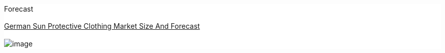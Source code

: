 Forecast</a></p><p><a href="https://github.com/Gabbarshing/MarketMinds/blob/main/Sun-Protective-Clothing-Market/China-Sun-Protective-Clothing-Market.md">German Sun Protective Clothing Market Size And Forecast</a></p>
![image](https://github.com/user-attachments/assets/f123d985-866d-47b5-87e6-9989231f4c50)
